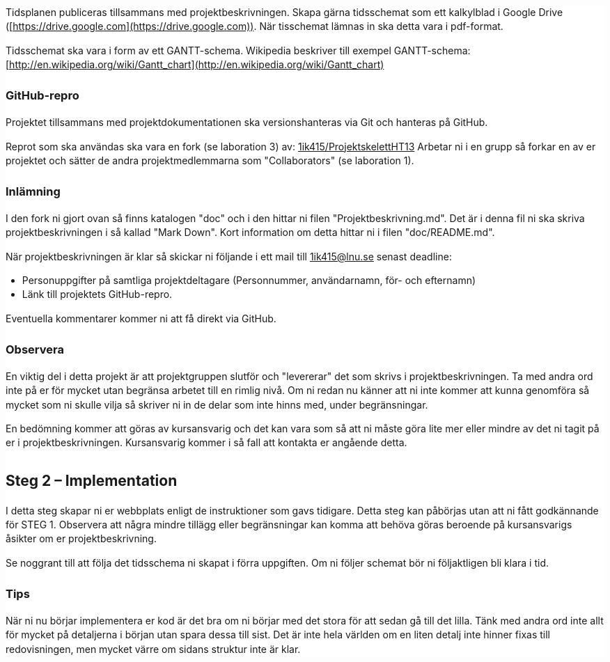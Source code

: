Tidsplanen publiceras tillsammans med projektbeskrivningen. Skapa gärna tidsschemat som ett kalkylblad i Google Drive ([https://drive.google.com](https://drive.google.com)). När tisschemat lämnas in ska detta vara i pdf-format.

Tidsschemat ska vara i form av ett GANTT-schema. Wikipedia beskriver till exempel GANTT-schema:
[http://en.wikipedia.org/wiki/Gantt_chart](http://en.wikipedia.org/wiki/Gantt_chart)

### GitHub-repro
Projektet tillsammans med projektdokumentationen ska versionshanteras via Git och hanteras på GitHub.

Reprot som ska användas ska vara en fork (se laboration 3) av: [1ik415/ProjektskelettHT13](https://github.com/1ik415/ProjektskelettHT13)
Arbetar ni i en grupp så forkar en av er projektet och sätter de andra projektmedlemmarna som "Collaborators" (se laboration 1). 

### Inlämning
I den fork ni gjort ovan så finns katalogen "doc" och i den hittar ni filen "Projektbeskrivning.md". Det är i denna fil ni ska skriva projektbeskrivningen i så kallad "Mark Down". Kort information om detta hittar ni i filen "doc/README.md".

När projektbeskrivningen är klar så skickar ni följande i ett mail till [1ik415@lnu.se](mailto:1ik415@lnu.se) senast deadline:

* Personuppgifter på samtliga projektdeltagare (Personnummer, användarnamn, för- och efternamn)
* Länk till projektets GitHub-repro.

Eventuella kommentarer kommer ni att få direkt via GitHub.
 
### Observera
En viktig del i detta projekt är att projektgruppen slutför och "levererar" det som skrivs i projektbeskrivningen. Ta med andra ord inte på er för mycket utan begränsa arbetet till en rimlig nivå. Om ni redan nu känner att ni inte kommer att kunna genomföra så mycket som ni skulle vilja så skriver ni in de delar som inte hinns med, under begränsningar.

En bedömning kommer att göras av kursansvarig och det kan vara som så att ni måste göra lite mer eller mindre av det ni tagit på er i projektbeskrivningen. Kursansvarig kommer i så fall att kontakta er angående detta.
 
## Steg 2 – Implementation
I detta steg skapar ni er webbplats enligt de instruktioner som gavs tidigare. Detta steg kan påbörjas utan att ni fått godkännande för STEG 1. Observera att några mindre tillägg eller begränsningar kan komma att behöva göras beroende på kursansvarigs åsikter om er projektbeskrivning.

Se noggrant till att följa det tidsschema ni skapat i förra uppgiften. Om ni följer schemat bör ni följaktligen bli klara i tid.

### Tips
När ni nu börjar implementera er kod är det bra om ni börjar med det stora för att sedan gå till det lilla. Tänk med andra ord inte allt för mycket på detaljerna i början utan spara dessa till sist. Det är inte hela världen om en liten detalj inte hinner fixas till redovisningen, men mycket värre om sidans struktur inte är klar.
 